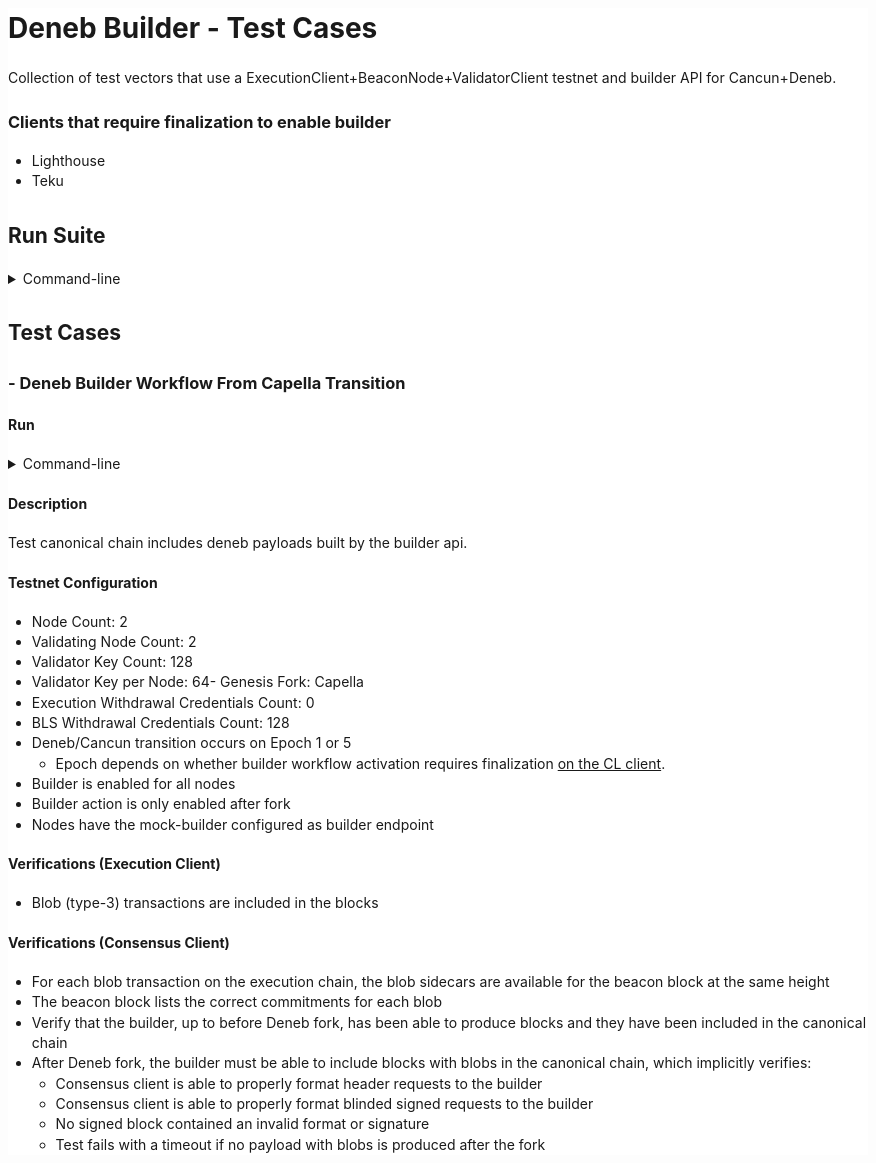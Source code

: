 # Deneb Builder - Test Cases


Collection of test vectors that use a ExecutionClient+BeaconNode+ValidatorClient testnet and builder API for Cancun+Deneb.


### Clients that require finalization to enable builder
- Lighthouse
- Teku


## Run Suite

<details><summary>Command-line</summary></details>

## Test Cases

### - Deneb Builder Workflow From Capella Transition

#### Run

<details><summary>Command-line</summary></details>

#### Description


Test canonical chain includes deneb payloads built by the builder api.

#### Testnet Configuration


- Node Count: 2
- Validating Node Count: 2
- Validator Key Count: 128
- Validator Key per Node: 64- Genesis Fork: Capella
- Execution Withdrawal Credentials Count: 0
- BLS Withdrawal Credentials Count: 128
- Deneb/Cancun transition occurs on Epoch 1 or 5
	- Epoch depends on whether builder workflow activation requires finalization [on the CL client](#clients-that-require-finalization-to-enable-builder).
- Builder is enabled for all nodes
- Builder action is only enabled after fork
- Nodes have the mock-builder configured as builder endpoint

#### Verifications (Execution Client)


- Blob (type-3) transactions are included in the blocks

#### Verifications (Consensus Client)


- For each blob transaction on the execution chain, the blob sidecars are available for the beacon block at the same height
- The beacon block lists the correct commitments for each blob
- Verify that the builder, up to before Deneb fork, has been able to produce blocks and they have been included in the canonical chain
- After Deneb fork, the builder must be able to include blocks with blobs in the canonical chain, which implicitly verifies:
	- Consensus client is able to properly format header requests to the builder
	- Consensus client is able to properly format blinded signed requests to the builder
	- No signed block contained an invalid format or signature
	- Test fails with a timeout if no payload with blobs is produced after the fork
